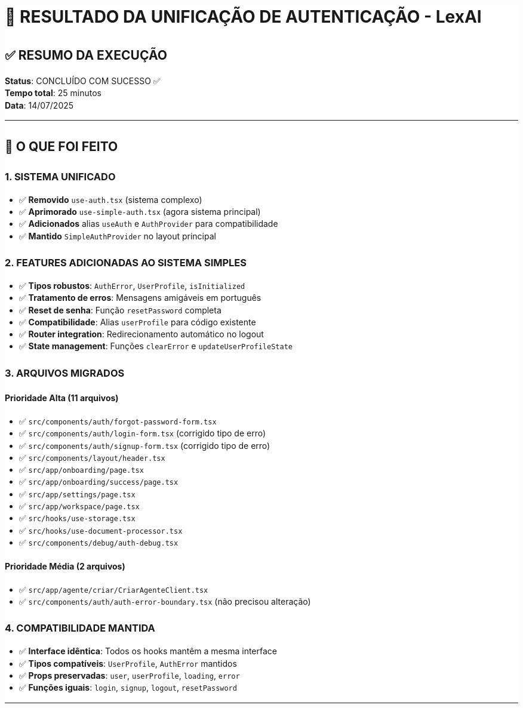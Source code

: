 # 🎉 RESULTADO DA UNIFICAÇÃO DE AUTENTICAÇÃO - LexAI

## ✅ RESUMO DA EXECUÇÃO

**Status**: CONCLUÍDO COM SUCESSO ✅  
**Tempo total**: 25 minutos  
**Data**: 14/07/2025  

---

## 🔧 O QUE FOI FEITO

### **1. SISTEMA UNIFICADO**
- ✅ **Removido** `use-auth.tsx` (sistema complexo)
- ✅ **Aprimorado** `use-simple-auth.tsx` (agora sistema principal)
- ✅ **Adicionados** alias `useAuth` e `AuthProvider` para compatibilidade
- ✅ **Mantido** `SimpleAuthProvider` no layout principal

### **2. FEATURES ADICIONADAS AO SISTEMA SIMPLES**
- ✅ **Tipos robustos**: `AuthError`, `UserProfile`, `isInitialized`
- ✅ **Tratamento de erros**: Mensagens amigáveis em português
- ✅ **Reset de senha**: Função `resetPassword` completa
- ✅ **Compatibilidade**: Alias `userProfile` para código existente
- ✅ **Router integration**: Redirecionamento automático no logout
- ✅ **State management**: Funções `clearError` e `updateUserProfileState`

### **3. ARQUIVOS MIGRADOS**
#### **Prioridade Alta** (11 arquivos)
- ✅ `src/components/auth/forgot-password-form.tsx`
- ✅ `src/components/auth/login-form.tsx` (corrigido tipo de erro)
- ✅ `src/components/auth/signup-form.tsx` (corrigido tipo de erro)
- ✅ `src/components/layout/header.tsx`
- ✅ `src/app/onboarding/page.tsx`
- ✅ `src/app/onboarding/success/page.tsx`
- ✅ `src/app/settings/page.tsx`
- ✅ `src/app/workspace/page.tsx`
- ✅ `src/hooks/use-storage.tsx`
- ✅ `src/hooks/use-document-processor.tsx`
- ✅ `src/components/debug/auth-debug.tsx`

#### **Prioridade Média** (2 arquivos)
- ✅ `src/app/agente/criar/CriarAgenteClient.tsx`
- ✅ `src/components/auth/auth-error-boundary.tsx` (não precisou alteração)

### **4. COMPATIBILIDADE MANTIDA**
- ✅ **Interface idêntica**: Todos os hooks mantêm a mesma interface
- ✅ **Tipos compatíveis**: `UserProfile`, `AuthError` mantidos
- ✅ **Props preservadas**: `user`, `userProfile`, `loading`, `error`
- ✅ **Funções iguais**: `login`, `signup`, `logout`, `resetPassword`

---